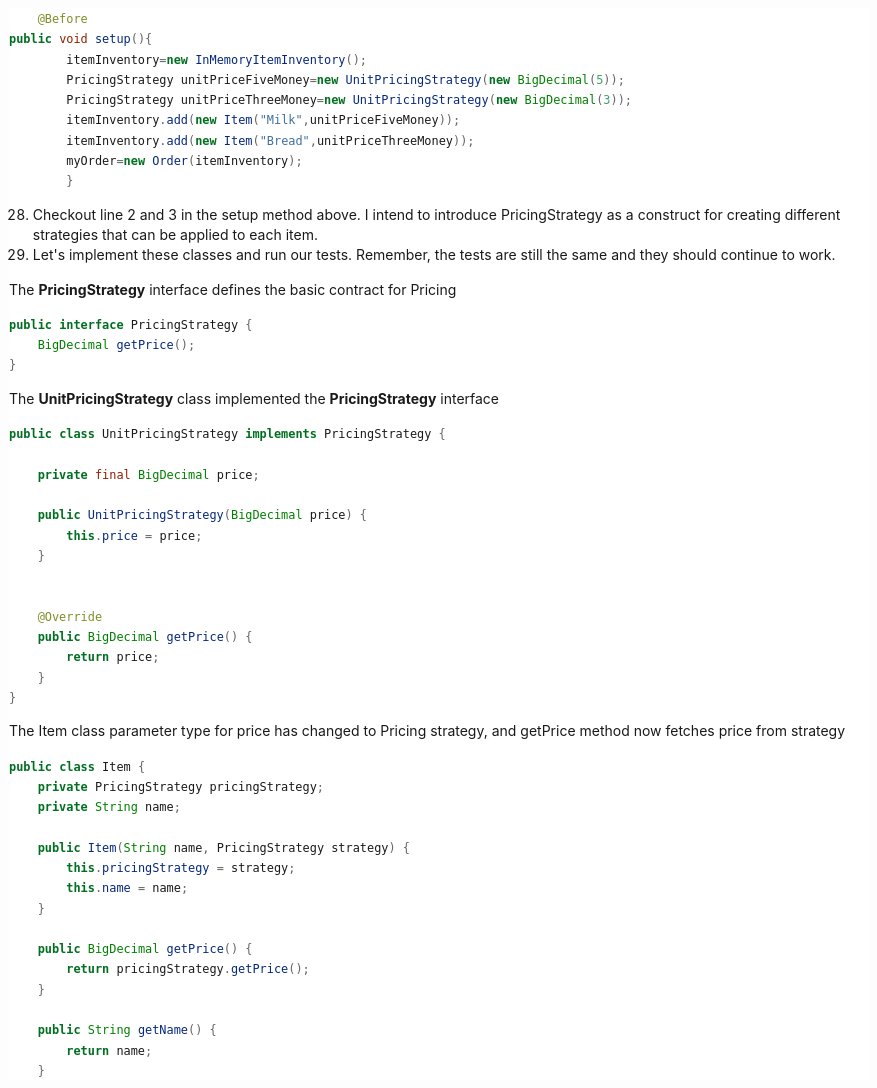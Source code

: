 ```java
    @Before
public void setup(){
        itemInventory=new InMemoryItemInventory();
        PricingStrategy unitPriceFiveMoney=new UnitPricingStrategy(new BigDecimal(5));
        PricingStrategy unitPriceThreeMoney=new UnitPricingStrategy(new BigDecimal(3));
        itemInventory.add(new Item("Milk",unitPriceFiveMoney));
        itemInventory.add(new Item("Bread",unitPriceThreeMoney));
        myOrder=new Order(itemInventory);
        }
```

28. Checkout line 2 and 3 in the setup method above. I intend to introduce PricingStrategy as a construct for creating
    different strategies that can be applied to each item.
29. Let's implement these classes and run our tests. Remember, the tests are still the same and they should continue to
    work.

The **PricingStrategy** interface defines the basic contract for Pricing

```java
public interface PricingStrategy {
    BigDecimal getPrice();
}
```

The **UnitPricingStrategy** class implemented the **PricingStrategy** interface

```java
public class UnitPricingStrategy implements PricingStrategy {

    private final BigDecimal price;

    public UnitPricingStrategy(BigDecimal price) {
        this.price = price;
    }


    @Override
    public BigDecimal getPrice() {
        return price;
    }
}
```

The Item class parameter type for price has changed to Pricing strategy, and getPrice method now fetches price from
strategy

```java
public class Item {
    private PricingStrategy pricingStrategy;
    private String name;

    public Item(String name, PricingStrategy strategy) {
        this.pricingStrategy = strategy;
        this.name = name;
    }

    public BigDecimal getPrice() {
        return pricingStrategy.getPrice();
    }

    public String getName() {
        return name;
    }
```
